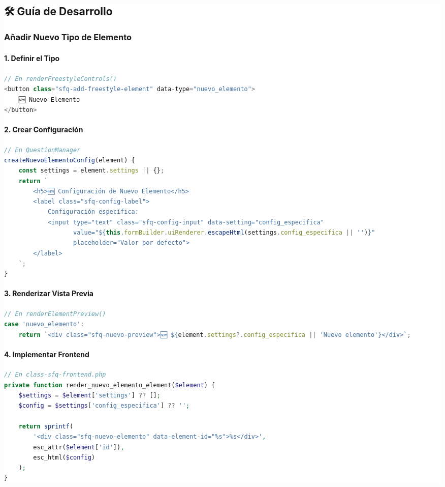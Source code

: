 
## 🛠️ Guía de Desarrollo

### Añadir Nuevo Tipo de Elemento

#### 1. Definir el Tipo
```javascript
// En renderFreestyleControls()
<button class="sfq-add-freestyle-element" data-type="nuevo_elemento">
    🆕 Nuevo Elemento
</button>
```

#### 2. Crear Configuración
```javascript
// En QuestionManager
createNuevoElementoConfig(element) {
    const settings = element.settings || {};
    return `
        <h5>🆕 Configuración de Nuevo Elemento</h5>
        <label class="sfq-config-label">
            Configuración específica:
            <input type="text" class="sfq-config-input" data-setting="config_especifica" 
                   value="${this.formBuilder.uiRenderer.escapeHtml(settings.config_especifica || '')}" 
                   placeholder="Valor por defecto">
        </label>
    `;
}
```

#### 3. Renderizar Vista Previa
```javascript
// En renderElementPreview()
case 'nuevo_elemento':
    return `<div class="sfq-nuevo-preview">🆕 ${element.settings?.config_especifica || 'Nuevo elemento'}</div>`;
```

#### 4. Implementar Frontend
```php
// En class-sfq-frontend.php
private function render_nuevo_elemento_element($element) {
    $settings = $element['settings'] ?? [];
    $config = $settings['config_especifica'] ?? '';
    
    return sprintf(
        '<div class="sfq-nuevo-elemento" data-element-id="%s">%s</div>',
        esc_attr($element['id']),
        esc_html($config)
    );
}
```
